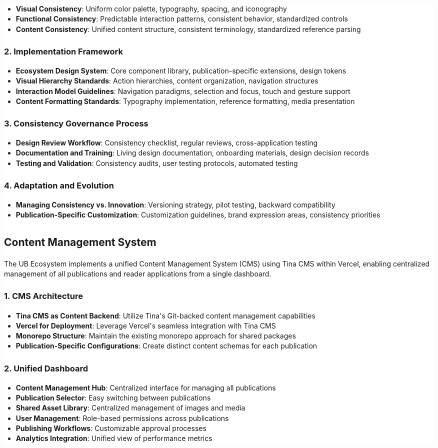 - **Visual Consistency**: Uniform color palette, typography, spacing, and iconography
- **Functional Consistency**: Predictable interaction patterns, consistent behavior, standardized controls
- **Content Consistency**: Unified content structure, consistent terminology, standardized reference parsing

### 2. Implementation Framework

- **Ecosystem Design System**: Core component library, publication-specific extensions, design tokens
- **Visual Hierarchy Standards**: Action hierarchies, content organization, navigation structures
- **Interaction Model Guidelines**: Navigation paradigms, selection and focus, touch and gesture support
- **Content Formatting Standards**: Typography implementation, reference formatting, media presentation

### 3. Consistency Governance Process

- **Design Review Workflow**: Consistency checklist, regular reviews, cross-application testing
- **Documentation and Training**: Living design documentation, onboarding materials, design decision records
- **Testing and Validation**: Consistency audits, user testing protocols, automated testing

### 4. Adaptation and Evolution

- **Managing Consistency vs. Innovation**: Versioning strategy, pilot testing, backward compatibility
- **Publication-Specific Customization**: Customization guidelines, brand expression areas, consistency priorities

## Content Management System

The UB Ecosystem implements a unified Content Management System (CMS) using Tina CMS within Vercel, enabling centralized management of all publications and reader applications from a single dashboard.

### 1. CMS Architecture

- **Tina CMS as Content Backend**: Utilize Tina's Git-backed content management capabilities
- **Vercel for Deployment**: Leverage Vercel's seamless integration with Tina CMS
- **Monorepo Structure**: Maintain the existing monorepo approach for shared packages
- **Publication-Specific Configurations**: Create distinct content schemas for each publication

### 2. Unified Dashboard

- **Content Management Hub**: Centralized interface for managing all publications
- **Publication Selector**: Easy switching between publications
- **Shared Asset Library**: Centralized management of images and media
- **User Management**: Role-based permissions across publications
- **Publishing Workflows**: Customizable approval processes
- **Analytics Integration**: Unified view of performance metrics
